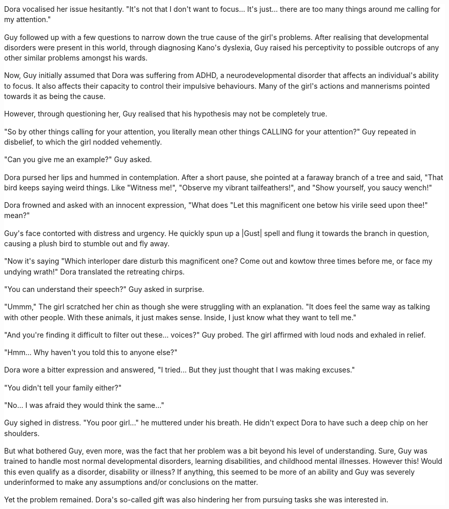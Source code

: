 
Dora vocalised her issue hesitantly. "It's not that I don't want to focus... It's just... there are too many things around me calling for my attention."

Guy followed up with a few questions to narrow down the true cause of the girl's problems. After realising that developmental disorders were present in this world, through diagnosing Kano's dyslexia, Guy raised his perceptivity to possible outcrops of any other similar problems amongst his wards.

Now, Guy initially assumed that Dora was suffering from ADHD, a neurodevelopmental disorder that affects an individual's ability to focus. It also affects their capacity to control their impulsive behaviours. Many of the girl's actions and mannerisms pointed towards it as being the cause.

However, through questioning her, Guy realised that his hypothesis may not be completely true.

"So by other things calling for your attention, you literally mean other things CALLING for your attention?" Guy repeated in disbelief, to which the girl nodded vehemently.

"Can you give me an example?" Guy asked.

Dora pursed her lips and hummed in contemplation. After a short pause, she pointed at a faraway branch of a tree and said, "That bird keeps saying weird things. Like "Witness me!", "Observe my vibrant tailfeathers!", and "Show yourself, you saucy wench!"

Dora frowned and asked with an innocent expression, "What does "Let this magnificent one betow his virile seed upon thee!" mean?"

Guy's face contorted with distress and urgency. He quickly spun up a |Gust| spell and flung it towards the branch in question, causing a plush bird to stumble out and fly away.

"Now it's saying "Which interloper dare disturb this magnificent one? Come out and kowtow three times before me, or face my undying wrath!" Dora translated the retreating chirps.

"You can understand their speech?" Guy asked in surprise.

"Ummm," The girl scratched her chin as though she were struggling with an explanation. "It does feel the same way as talking with other people. With these animals, it just makes sense. Inside, I just know what they want to tell me."

"And you're finding it difficult to filter out these... voices?" Guy probed. The girl affirmed with loud nods and exhaled in relief.

"Hmm... Why haven't you told this to anyone else?"

Dora wore a bitter expression and answered, "I tried... But they just thought that I was making excuses."

"You didn't tell your family either?"

"No... I was afraid they would think the same..."

Guy sighed in distress. "You poor girl..." he muttered under his breath. He didn't expect Dora to have such a deep chip on her shoulders.

But what bothered Guy, even more, was the fact that her problem was a bit beyond his level of understanding. Sure, Guy was trained to handle most normal developmental disorders, learning disabilities, and childhood mental illnesses. However this! Would this even qualify as a disorder, disability or illness? If anything, this seemed to be more of an ability and Guy was severely underinformed to make any assumptions and/or conclusions on the matter.

Yet the problem remained. Dora's so-called gift was also hindering her from pursuing tasks she was interested in.

